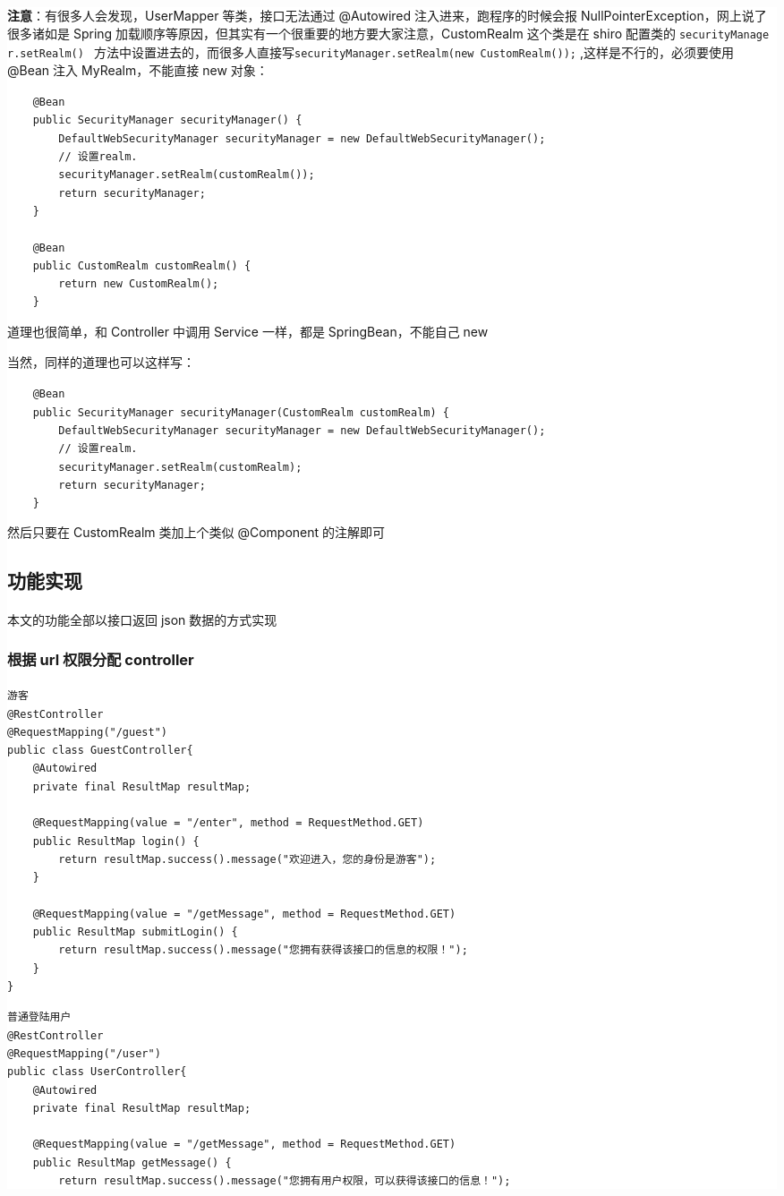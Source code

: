 **注意**：有很多人会发现，UserMapper 等类，接口无法通过 @Autowired 注入进来，跑程序的时候会报 NullPointerException，网上说了很多诸如是 Spring 加载顺序等原因，但其实有一个很重要的地方要大家注意，CustomRealm 这个类是在 shiro 配置类的 ```securityManager.setRealm() ``` 方法中设置进去的，而很多人直接写```securityManager.setRealm(new CustomRealm());``` ,这样是不行的，必须要使用 @Bean 注入 MyRealm，不能直接 new 对象：
```
    @Bean
    public SecurityManager securityManager() {
        DefaultWebSecurityManager securityManager = new DefaultWebSecurityManager();
        // 设置realm.
        securityManager.setRealm(customRealm());
        return securityManager;
    }

    @Bean
    public CustomRealm customRealm() {
        return new CustomRealm();
    }
```
道理也很简单，和 Controller 中调用 Service 一样，都是 SpringBean，不能自己 new

当然，同样的道理也可以这样写：
```
    @Bean
    public SecurityManager securityManager(CustomRealm customRealm) {
        DefaultWebSecurityManager securityManager = new DefaultWebSecurityManager();
        // 设置realm.
        securityManager.setRealm(customRealm);
        return securityManager;
    }
```
然后只要在 CustomRealm 类加上个类似 @Component 的注解即可

## 功能实现
本文的功能全部以接口返回 json 数据的方式实现
### 根据 url 权限分配 controller
```
游客
@RestController
@RequestMapping("/guest")
public class GuestController{
    @Autowired    
    private final ResultMap resultMap;

    @RequestMapping(value = "/enter", method = RequestMethod.GET)
    public ResultMap login() {
        return resultMap.success().message("欢迎进入，您的身份是游客");
    }

    @RequestMapping(value = "/getMessage", method = RequestMethod.GET)
    public ResultMap submitLogin() {
        return resultMap.success().message("您拥有获得该接口的信息的权限！");
    }
}
```
```
普通登陆用户
@RestController
@RequestMapping("/user")
public class UserController{
    @Autowired    
    private final ResultMap resultMap;

    @RequestMapping(value = "/getMessage", method = RequestMethod.GET)
    public ResultMap getMessage() {
        return resultMap.success().message("您拥有用户权限，可以获得该接口的信息！");
```
